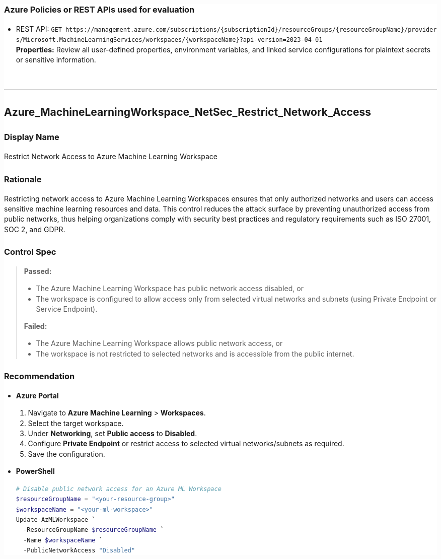 ### Azure Policies or REST APIs used for evaluation

- REST API: `GET https://management.azure.com/subscriptions/{subscriptionId}/resourceGroups/{resourceGroupName}/providers/Microsoft.MachineLearningServices/workspaces/{workspaceName}?api-version=2023-04-01`
  <br />
  **Properties:** Review all user-defined properties, environment variables, and linked service configurations for plaintext secrets or sensitive information.

<br/>

___


## Azure_MachineLearningWorkspace_NetSec_Restrict_Network_Access

### Display Name
Restrict Network Access to Azure Machine Learning Workspace

### Rationale
Restricting network access to Azure Machine Learning Workspaces ensures that only authorized networks and users can access sensitive machine learning resources and data. This control reduces the attack surface by preventing unauthorized access from public networks, thus helping organizations comply with security best practices and regulatory requirements such as ISO 27001, SOC 2, and GDPR.

### Control Spec

> **Passed:**
> - The Azure Machine Learning Workspace has public network access disabled, or
> - The workspace is configured to allow access only from selected virtual networks and subnets (using Private Endpoint or Service Endpoint).
>
> **Failed:**
> - The Azure Machine Learning Workspace allows public network access, or
> - The workspace is not restricted to selected networks and is accessible from the public internet.

### Recommendation

- **Azure Portal**
    1. Navigate to **Azure Machine Learning** > **Workspaces**.
    2. Select the target workspace.
    3. Under **Networking**, set **Public access** to **Disabled**.
    4. Configure **Private Endpoint** or restrict access to selected virtual networks/subnets as required.
    5. Save the configuration.

- **PowerShell**
    ```powershell
    # Disable public network access for an Azure ML Workspace
    $resourceGroupName = "<your-resource-group>"
    $workspaceName = "<your-ml-workspace>"
    Update-AzMLWorkspace `
      -ResourceGroupName $resourceGroupName `
      -Name $workspaceName `
      -PublicNetworkAccess "Disabled"
    ```
